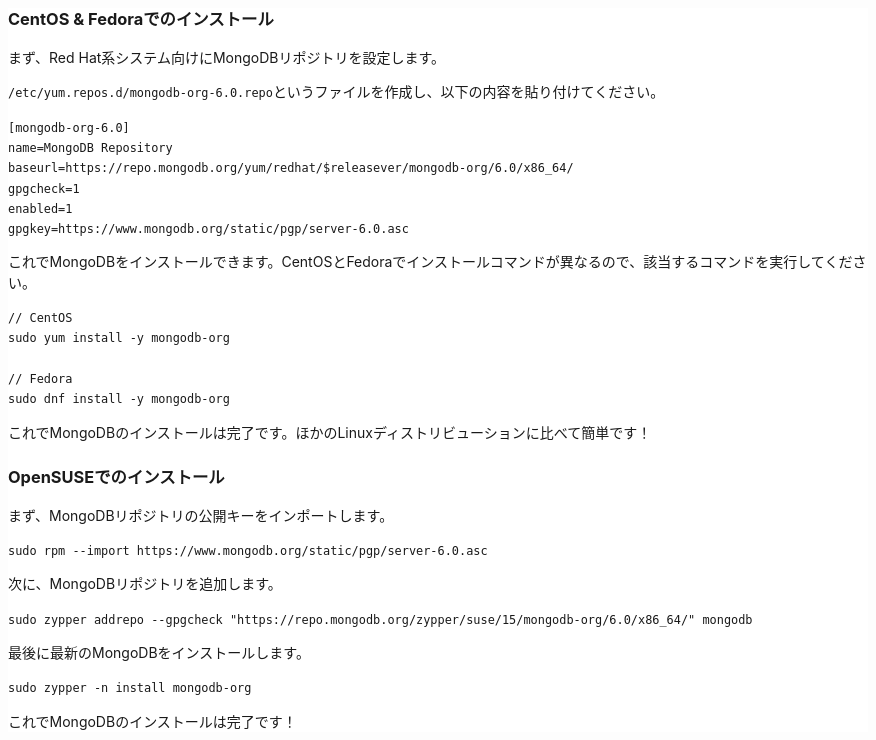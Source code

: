 ### CentOS & Fedoraでのインストール

まず、Red Hat系システム向けにMongoDBリポジトリを設定します。

`/etc/yum.repos.d/mongodb-org-6.0.repo`というファイルを作成し、以下の内容を貼り付けてください。

```
[mongodb-org-6.0]
name=MongoDB Repository
baseurl=https://repo.mongodb.org/yum/redhat/$releasever/mongodb-org/6.0/x86_64/
gpgcheck=1
enabled=1
gpgkey=https://www.mongodb.org/static/pgp/server-6.0.asc
```

これでMongoDBをインストールできます。CentOSとFedoraでインストールコマンドが異なるので、該当するコマンドを実行してください。

```
// CentOS
sudo yum install -y mongodb-org

// Fedora
sudo dnf install -y mongodb-org
```

これでMongoDBのインストールは完了です。ほかのLinuxディストリビューションに比べて簡単です！

</TabItem>
<TabItem value="mongodb-suse" label="OpenSUSE">

### OpenSUSEでのインストール

まず、MongoDBリポジトリの公開キーをインポートします。

```
sudo rpm --import https://www.mongodb.org/static/pgp/server-6.0.asc
```

次に、MongoDBリポジトリを追加します。

```
sudo zypper addrepo --gpgcheck "https://repo.mongodb.org/zypper/suse/15/mongodb-org/6.0/x86_64/" mongodb
```

最後に最新のMongoDBをインストールします。

```
sudo zypper -n install mongodb-org
```

これでMongoDBのインストールは完了です！

</TabItem>
</Tabs>

</TabItem>
</Tabs>

<InlineVoucher />